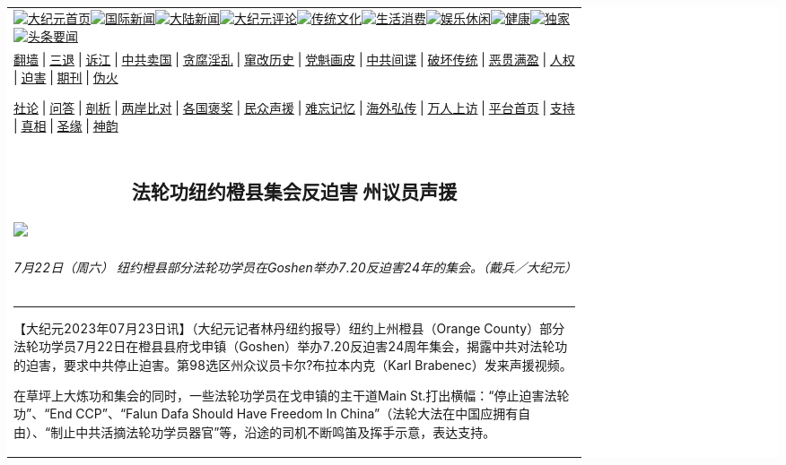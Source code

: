 <a name="1" id="1" target="_blank"></a><span id="1"></span>
<table align=center border="0"><tr><td colspan="2" VALIGN=TOP><a href="https://github.com/19920513/djy/blob/master/gb/nf1351518.md#1"><img src="https://raw.githubusercontent.com/19920513/www/master/t/djy/1.jpg" title="大纪元首页" alt="大纪元首页"></a><a href="https://github.com/19920513/djy/blob/master/gb/n24hr.md#1"><img src="https://raw.githubusercontent.com/19920513/www/master/t/djy/3.jpg" title="国际新闻" alt="国际新闻"></a><a href="https://github.com/19920513/djy/blob/master/gb/nsc413.md#1"><img src="https://raw.githubusercontent.com/19920513/www/master/t/djy/4.jpg" title="大陆新闻" alt="大陆新闻"></a><a href="https://github.com/19920513/djy/blob/master/gb/news392.md#1"><img src="https://raw.githubusercontent.com/19920513/www/master/t/djy/5.jpg" title="大纪元评论" alt="大纪元评论"></a><a href="https://github.com/19920513/djy/blob/master/gb/news2007.md#1"><img src="https://raw.githubusercontent.com/19920513/www/master/t/djy/6.jpg" title="传统文化" alt="传统文化"></a><a href="https://github.com/19920513/djy/blob/master/gb/news2008.md#1"><img src="https://raw.githubusercontent.com/19920513/www/master/t/djy/7.jpg" title="生活消费" alt="生活消费"></a><a href="https://github.com/19920513/djy/blob/master/gb/ncyule.md#1"><img src="https://raw.githubusercontent.com/19920513/www/master/t/djy/8.jpg" title="娱乐休闲" alt="娱乐休闲"></a><a href="https://github.com/19920513/djy/blob/master/gb/nsc1002.md#1"><img src="https://raw.githubusercontent.com/19920513/www/master/t/djy/9.jpg" title="健康" alt="健康"></a><a href="https://github.com/19920513/djy/blob/master/gb/nf6092.md#1"><img src="https://raw.githubusercontent.com/19920513/www/master/t/djy/10a.jpg" title="独家" alt="独家"></a><a href="https://github.com/19920513/djy/blob/master/gb/nf4514.md#1"><img src="https://raw.githubusercontent.com/19920513/www/master/t/djy/12a.jpg" title="头条要闻" alt="头条要闻"></a></td></tr>
<tr><td colspan="2" VALIGN=TOP><a target="_blank" href="https://github.com/19920513/www/blob/master/README.md?zsrh#1">翻墙</a> | <a target="_blank" href="https://github.com/19920513/djy/blob/master/gb/nf5657.md#1">三退</a> | <a target="_blank" href="https://github.com/19920513/djy/blob/master/gb/nf6124.md#1">诉江</a> | <a target="_blank" href="https://github.com/19920513/djy/blob/master/gb/nf1176117.md#1">中共卖国</a> | <a target="_blank" href="https://github.com/19920513/djy/blob/master/gb/nf5773.md#1">贪腐淫乱</a> | <a target="_blank" href="https://github.com/19920513/djy/blob/master/gb/nf1176115.md#1">窜改历史</a> | <a target="_blank" href="https://github.com/19920513/djy/blob/master/gb/nf1176107.md#1">党魁画皮</a> | <a target="_blank" href="https://github.com/19920513/djy/blob/master/gb/nf1320400.md#1">中共间谍</a> | <a target="_blank" href="https://github.com/19920513/djy/blob/master/gb/nf1176114.md#1">破坏传统</a> | <a target="_blank" href="https://github.com/19920513/ntdtv/blob/master/gb/prog447_1.md#1">恶贯满盈</a> | <a target="_blank" href="https://github.com/19920513/djy/blob/master/gb/ncid278.md#1">人权</a> | <a target="_blank" href="https://github.com/19920513/djy/blob/master/gb/nf1176111.md#1">迫害</a> | <a target="_blank" href="https://gitlab.com/szzdlab/mh-qikan/blob/master/README.md#1">期刊</a> | <a target="_blank" href="https://github.com/19920513/djy/blob/master/gb/nf5562.md#1">伪火</a></p><p><a target="_blank" href="https://github.com/19920513/djy/blob/master/gb/9p.md#1">社论</a> | <a target="_blank" href="https://github.com/19920513/djy/blob/master/gb/nf4378.md#1">问答</a> | <a target="_blank" href="https://github.com/19920513/djy/blob/master/gb/nf5792.md#1">剖析</a> | <a target="_blank" href="https://github.com/19920513/djy/blob/master/gb/nf5735.md#1">两岸比对</a> | <a target="_blank" href="https://github.com/19920513/djy/blob/master/gb/nf6119.md#1">各国褒奖</a> | <a target="_blank" href="https://github.com/19920513/djy/blob/master/gb/nf6120.md#1">民众声援</a> | <a target="_blank" href="https://github.com/19920513/djy/blob/master/gb/nf1188594.md#1">难忘记忆</a> | <a target="_blank" href="https://github.com/19920513/djy/blob/master/gb/nf3180.md#1">海外弘传</a> | <a target="_blank" href="https://github.com/19920513/djy/blob/master/gb/nf5410.md#1">万人上访</a> | <a target="_blank" href="https://github.com/19920513/www/blob/master/README.md?zsrh#1">平台首页</a> | <a target="_blank" href="https://github.com/19920513/djy/blob/master/gb/nf4386.md#1">支持</a> | <a target="_blank" href="https://github.com/19920513/djy/blob/master/gb/nf4389.md#1">真相</a> | <a target="_blank" href="https://github.com/19920513/djy/blob/master/gb/nf5790.md#1">圣缘</a> | <a target="_blank" href="https://github.com/19920513/djy/blob/master/gb/nf4786.md#1">神韵</a></td></tr>
<tr><td VALIGN=TOP width="626"><h2 align=center>法轮功纽约橙县集会反迫害 州议员声援</h2>
<img width="600" src="https://i.epochtimes.com/assets/uploads/2023/07/id14040128-2307221954271973-600x400.jpg" />
<h6>7月22日（周六） 纽约橙县部分法轮功学员在Goshen举办7.20反迫害24年的集会。（戴兵／大纪元）
</h6>
<hr>
	<p>【大纪元2023年07月23日讯】（大纪元记者林丹纽约报导）<ahref="https://github.com/19920513/djy/blob/master/gb/tag/%E7%BA%BD%E7%BA%A6%E4%B8%8A%E5%B7%9E.md#1">纽约上州</a>橙县（Orange County）部分<ahref="https://github.com/19920513/djy/blob/master/gb/tag/%E6%B3%95%E8%BD%AE%E5%8A%9F.md#1">法轮功</a>学员7月22日在橙县县府戈申镇（Goshen）举办7.20反迫害24周年<ahref="https://github.com/19920513/djy/blob/master/gb/tag/%E9%9B%86%E4%BC%9A.md#1">集会</a>，揭露中共对法轮功的迫害，要求中共停止迫害。第98选区州众议员卡尔?布拉本内克（Karl Brabenec）发来声援视频。</p>
<p>在草坪上大炼功和<ahref="https://github.com/19920513/djy/blob/master/gb/tag/%E9%9B%86%E4%BC%9A.md#1">集会</a>的同时，一些<ahref="https://github.com/19920513/djy/blob/master/gb/tag/%E6%B3%95%E8%BD%AE%E5%8A%9F.md#1">法轮功</a>学员在戈申镇的主干道Main St.打出横幅：“停止迫害法轮功”、“End CCP”、“Falun Dafa Should Have Freedom In China”（法轮大法在中国应拥有自由）、“制止中共活摘法轮功学员器官”等，沿途的司机不断鸣笛及挥手示意，表达支持。</p>